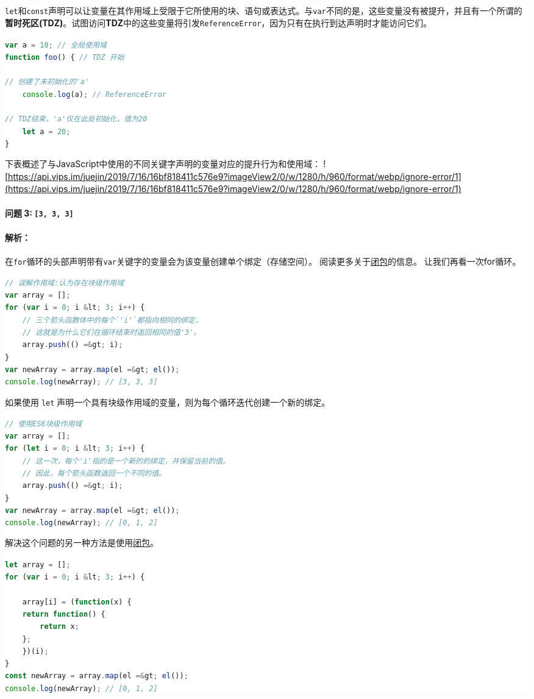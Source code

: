 `let`和`const`声明可以让变量在其作用域上受限于它所使用的块、语句或表达式。与`var`不同的是，这些变量没有被提升，并且有一个所谓的**暂时死区(TDZ)**。试图访问**TDZ**中的这些变量将引发`ReferenceError`，因为只有在执行到达声明时才能访问它们。
```js
var a = 10; // 全局使用域
function foo() { // TDZ 开始

// 创建了未初始化的'a'
    console.log(a); // ReferenceError

// TDZ结束，'a'仅在此处初始化，值为20
    let a = 20;
}
```
下表概述了与JavaScript中使用的不同关键字声明的变量对应的提升行为和使用域： 
![https://api.vips.im/juejin/2019/7/16/16bf818411c576e9?imageView2/0/w/1280/h/960/format/webp/ignore-error/1](https://api.vips.im/juejin/2019/7/16/16bf818411c576e9?imageView2/0/w/1280/h/960/format/webp/ignore-error/1)

#### 问题 3: `[3, 3, 3]`

#### 解析：

在`for`循环的头部声明带有`var`关键字的变量会为该变量创建单个绑定（存储空间）。 阅读更多关于[闭包](https://link.juejin.im?target=http%3A%2F%2Fdmitrysoshnikov.com%2Fecmascript%2Fchapter-6-closures%2F)的信息。 让我们再看一次for循环。
```js
// 误解作用域:认为存在块级作用域
var array = [];
for (var i = 0; i &lt; 3; i++) {
    // 三个箭头函数体中的每个`'i'`都指向相同的绑定，
    // 这就是为什么它们在循环结束时返回相同的值'3'。
    array.push(() =&gt; i);
}
var newArray = array.map(el =&gt; el());
console.log(newArray); // [3, 3, 3]
```
如果使用 `let` 声明一个具有块级作用域的变量，则为每个循环迭代创建一个新的绑定。

```js
// 使用ES6块级作用域
var array = [];
for (let i = 0; i &lt; 3; i++) {
    // 这一次，每个'i'指的是一个新的的绑定，并保留当前的值。
    // 因此，每个箭头函数返回一个不同的值。
    array.push(() =&gt; i);
}
var newArray = array.map(el =&gt; el());
console.log(newArray); // [0, 1, 2]
```

解决这个问题的另一种方法是使用[闭包](https://link.juejin.im?target=http%3A%2F%2Fdmitrysoshnikov.com%2Fecmascript%2Fchapter-6-closures%2F)。
```js
let array = [];
for (var i = 0; i &lt; 3; i++) {

    array[i] = (function(x) {
    return function() {
        return x;
    };
    })(i);
}
const newArray = array.map(el =&gt; el());
console.log(newArray); // [0, 1, 2]  
```
